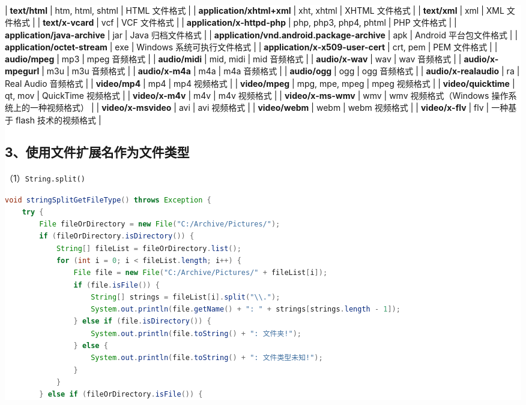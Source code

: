 | **text/html**                                                | htm, html, shtml       | HTML 文件格式                                                |
| **application/xhtml+xml**                                    | xht, xhtml             | XHTML 文件格式                                               |
| **text/xml**                                                 | xml                    | XML 文件格式                                                 |
| **text/x-vcard**                                             | vcf                    | VCF 文件格式                                                 |
| **application/x-httpd-php**                                  | php, php3, php4, phtml | PHP 文件格式                                                 |
| **application/java-archive**                                 | jar                    | Java 归档文件格式                                            |
| **application/vnd.android.package-archive**                  | apk                    | Android 平台包文件格式                                       |
| **application/octet-stream**                                 | exe                    | Windows 系统可执行文件格式                                   |
| **application/x-x509-user-cert**                             | crt, pem               | PEM 文件格式                                                 |
| **audio/mpeg**                                               | mp3                    | mpeg 音频格式                                                |
| **audio/midi**                                               | mid, midi              | mid 音频格式                                                 |
| **audio/x-wav**                                              | wav                    | wav 音频格式                                                 |
| **audio/x-mpegurl**                                          | m3u                    | m3u 音频格式                                                 |
| **audio/x-m4a**                                              | m4a                    | m4a 音频格式                                                 |
| **audio/ogg**                                                | ogg                    | ogg 音频格式                                                 |
| **audio/x-realaudio**                                        | ra                     | Real Audio 音频格式                                          |
| **video/mp4**                                                | mp4                    | mp4 视频格式                                                 |
| **video/mpeg**                                               | mpg, mpe, mpeg         | mpeg 视频格式                                                |
| **video/quicktime**                                          | qt, mov                | QuickTime 视频格式                                           |
| **video/x-m4v**                                              | m4v                    | m4v 视频格式                                                 |
| **video/x-ms-wmv**                                           | wmv                    | wmv 视频格式（Windows 操作系统上的一种视频格式）             |
| **video/x-msvideo**                                          | avi                    | avi 视频格式                                                 |
| **video/webm**                                               | webm                   | webm 视频格式                                                |
| **video/x-flv**                                              | flv                    | 一种基于 flash 技术的视频格式                                |

## 3、使用文件扩展名作为文件类型

（1）`String.split()`

```java
void stringSplitGetFileType() throws Exception {
    try {
        File fileOrDirectory = new File("C:/Archive/Pictures/");
        if (fileOrDirectory.isDirectory()) {
            String[] fileList = fileOrDirectory.list();
            for (int i = 0; i < fileList.length; i++) {
                File file = new File("C:/Archive/Pictures/" + fileList[i]);
                if (file.isFile()) {
                    String[] strings = fileList[i].split("\\.");
                    System.out.println(file.getName() + ": " + strings[strings.length - 1]);
                } else if (file.isDirectory()) {
                    System.out.println(file.toString() + ": 文件夹!");
                } else {
                    System.out.println(file.toString() + ": 文件类型未知!");
                }
            }
        } else if (fileOrDirectory.isFile()) {
```